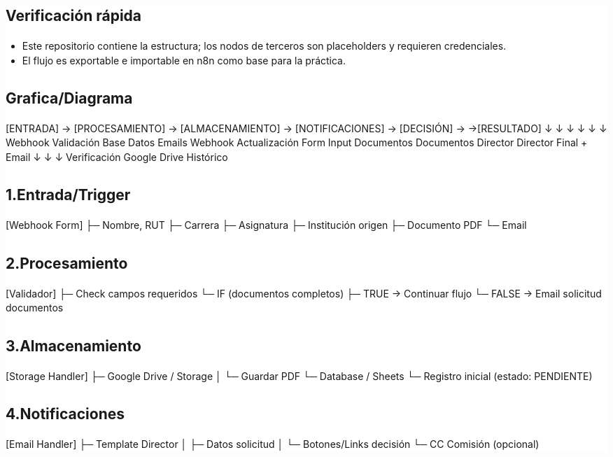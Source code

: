 
## Verificación rápida

- Este repositorio contiene la estructura; los nodos de terceros son placeholders y requieren credenciales.
- El flujo es exportable e importable en n8n como base para la práctica.


## Grafica/Diagrama

[ENTRADA] → [PROCESAMIENTO] → [ALMACENAMIENTO] → [NOTIFICACIONES] → [DECISIÓN] → 
→[RESULTADO]
   ↓              ↓                   ↓                  ↓              ↓            ↓
Webhook       Validación          Base Datos         Emails         Webhook      Actualización
Form Input    Documentos          Documentos         Director       Director     Final + Email
                  ↓                   ↓                                             ↓
              Verificación        Google Drive                                  Histórico

## 1.Entrada/Trigger
[Webhook Form]
├─ Nombre, RUT
├─ Carrera
├─ Asignatura
├─ Institución origen
├─ Documento PDF
└─ Email


## 2.Procesamiento
[Validador]
├─ Check campos requeridos
└─ IF (documentos completos)
    ├─ TRUE → Continuar flujo
    └─ FALSE → Email solicitud documentos

## 3.Almacenamiento
[Storage Handler]
├─ Google Drive / Storage
│  └─ Guardar PDF
└─ Database / Sheets
   └─ Registro inicial (estado: PENDIENTE)

## 4.Notificaciones
[Email Handler]
├─ Template Director
│  ├─ Datos solicitud
│  └─ Botones/Links decisión
└─ CC Comisión (opcional)
